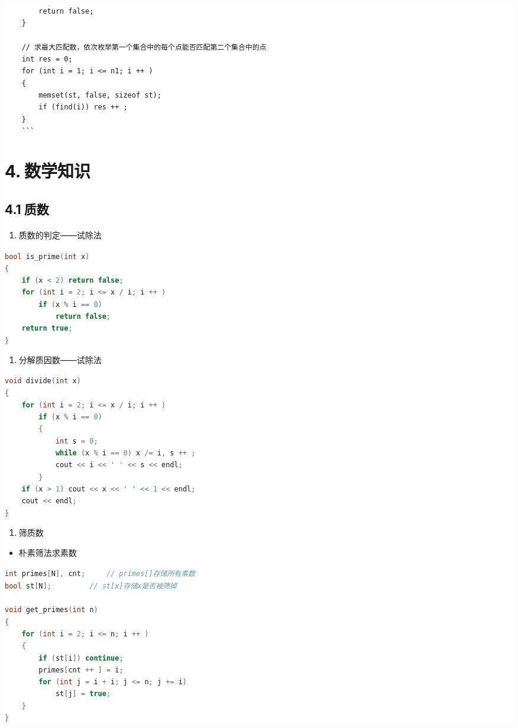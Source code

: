             return false;
        }
        
        // 求最大匹配数，依次枚举第一个集合中的每个点能否匹配第二个集合中的点
        int res = 0;
        for (int i = 1; i <= n1; i ++ )
        {
            memset(st, false, sizeof st);
            if (find(i)) res ++ ;
        }
        ```
        

# 4. 数学知识

## 4.1 质数

1. 质数的判定——试除法

```cpp
bool is_prime(int x)
{
    if (x < 2) return false;
    for (int i = 2; i <= x / i; i ++ )
        if (x % i == 0)
            return false;
    return true;
}
```

1. 分解质因数——试除法

```cpp
void divide(int x)
{
    for (int i = 2; i <= x / i; i ++ )
        if (x % i == 0)
        {
            int s = 0;
            while (x % i == 0) x /= i, s ++ ;
            cout << i << ' ' << s << endl;
        }
    if (x > 1) cout << x << ' ' << 1 << endl;
    cout << endl;
}
```

1. 筛质数
- 朴素筛法求素数

```cpp
int primes[N], cnt;     // primes[]存储所有素数
bool st[N];         // st[x]存储x是否被筛掉

void get_primes(int n)
{
    for (int i = 2; i <= n; i ++ )
    {
        if (st[i]) continue;
        primes[cnt ++ ] = i;
        for (int j = i + i; j <= n; j += i)
            st[j] = true;
    }
}
```
